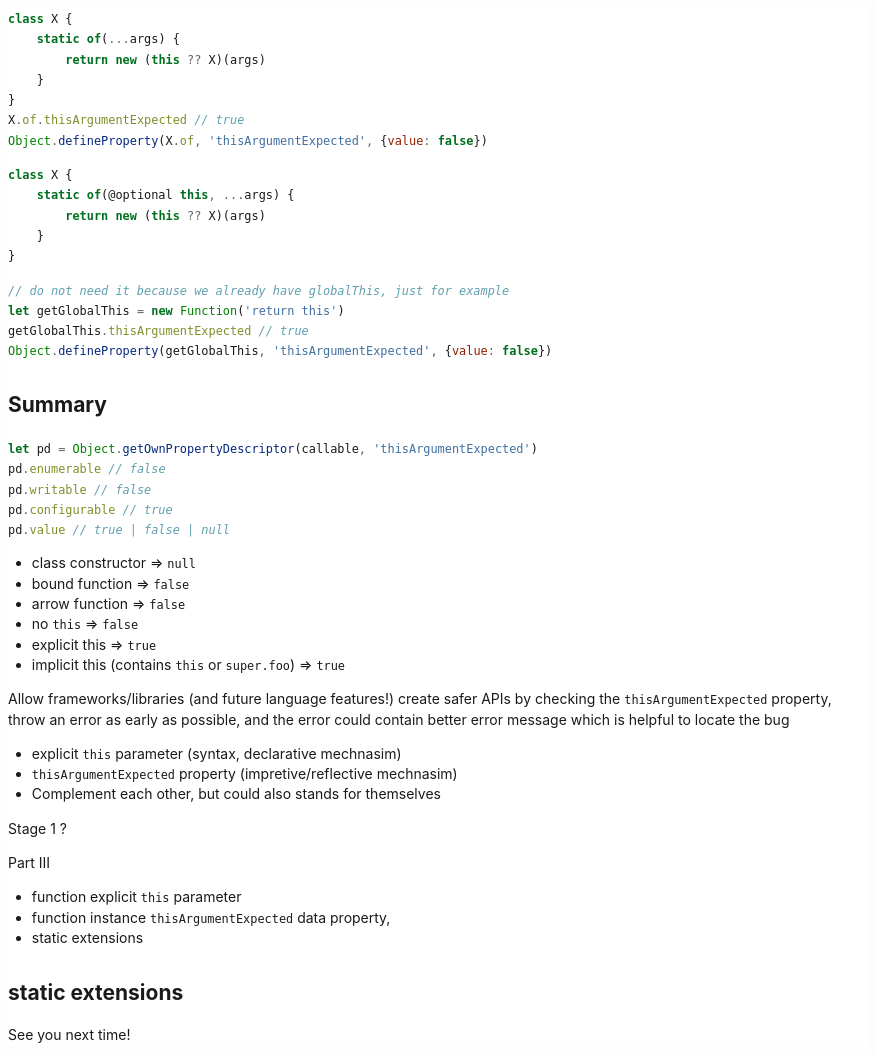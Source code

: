 ```js
class X {
	static of(...args) {
		return new (this ?? X)(args)
	}
}
X.of.thisArgumentExpected // true
Object.defineProperty(X.of, 'thisArgumentExpected', {value: false})
```

```js
class X {
	static of(@optional this, ...args) {
		return new (this ?? X)(args)
	}
}
```

```js
// do not need it because we already have globalThis, just for example
let getGlobalThis = new Function('return this')
getGlobalThis.thisArgumentExpected // true
Object.defineProperty(getGlobalThis, 'thisArgumentExpected', {value: false})
```

## Summary

```js
let pd = Object.getOwnPropertyDescriptor(callable, 'thisArgumentExpected')
pd.enumerable // false
pd.writable // false
pd.configurable // true
pd.value // true | false | null
```

- class constructor => `null`
- bound function => `false`
- arrow function => `false`
- no `this` => `false`
- explicit this => `true`
- implicit this (contains `this` or `super.foo`) => `true`

Allow frameworks/libraries (and future language features!)
create safer APIs by checking the `thisArgumentExpected`
property, throw an error as early as possible, and the error
could contain better error message which is helpful to locate the bug

- explicit `this` parameter (syntax, declarative mechnasim)
- `thisArgumentExpected` property (impretive/reflective mechnasim)
- Complement each other, but could also stands for themselves

Stage 1 ?

Part Ⅲ

- function explicit `this` parameter
- function instance `thisArgumentExpected` data property,
- static extensions

static extensions
------------------
See you next time!
